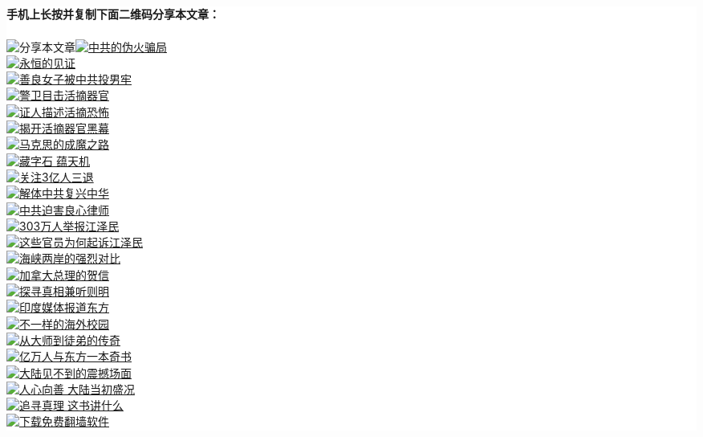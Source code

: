 <strong>手机上长按并复制下面二维码分享本文章：</strong><br><br><img src="http://d1p1.ip.zn2.us/v.php?action=qrcode&url=/gb/17/10/2/n9689842.md%231" title="分享本文章"></td><td VALIGN=TOP><a href="/gb/16/1/21/n4622075.md?dfh#1" target="_blank"><img src="https://raw.githubusercontent.com/tjvrql262/djy/master/gb/300/wei-f1.jpg" title="中共的伪火骗局"  alt="中共的伪火骗局"></a><br><a href="https://github.com/tjvrql262/www/blob/master/README.md?dfh#9" target="_blank"><img src="https://raw.githubusercontent.com/tjvrql262/djy/master/gb/300/yong-h.jpg" title="永恒的见证"  alt="永恒的见证"></a><br><a href="/gb/13/9/29/n3974789.md?dfh#1" target="_blank"><img src="https://raw.githubusercontent.com/tjvrql262/djy/master/gb/300/shang-lnz.jpg" title="善良女子被中共投男牢"  alt="善良女子被中共投男牢"></a><br><a href="/gb/16/3/16/n4663449.md?dfh#1" target="_blank"><img src="https://raw.githubusercontent.com/tjvrql262/djy/master/gb/300/huo-z3.jpg" title="警卫目击活摘器官"  alt="警卫目击活摘器官"></a><br><a href="/gb/16/8/7/n8177641.md?dfh#1" target="_blank"><img src="https://raw.githubusercontent.com/tjvrql262/djy/master/gb/300/huo-z4.jpg" title="证人描述活摘恐怖"  alt="证人描述活摘恐怖"></a><br><a href="/gb/10/4/19/n2881569.md?dfh#1" target="_blank"><img src="https://raw.githubusercontent.com/tjvrql262/djy/master/gb/300/huo-z1.jpg" title="揭开活摘器官黑幕"  alt="揭开活摘器官黑幕"></a><br><a href="/gb/10/11/7/n3077476.md?dfh#1" target="_blank"><img src="https://raw.githubusercontent.com/tjvrql262/djy/master/gb/300/ma-ks.jpg" title="马克思的成魔之路"  alt="马克思的成魔之路"></a><br><a href="/gb/14/6/9/n4173977.md?dfh#1" target="_blank"><img src="https://raw.githubusercontent.com/tjvrql262/djy/master/gb/300/chang-zs.jpg" title="藏字石 蕴天机"  alt="藏字石 蕴天机"></a><br><a href="/gb/18/5/10/n10381511.md?dfh#1" target="_blank"><img src="https://raw.githubusercontent.com/tjvrql262/djy/master/gb/300/st1.jpg" title="关注3亿人三退"  alt="关注3亿人三退"></a><br><a href="/gb/18/3/21/n10237682.md?dfh#1" target="_blank"><img src="https://raw.githubusercontent.com/tjvrql262/djy/master/gb/300/jie-t.jpg" title="解体中共复兴中华"  alt="解体中共复兴中华"></a><br><a href="/gb/9/2/9/n2422991.md?dfh#1" target="_blank"><img src="https://raw.githubusercontent.com/tjvrql262/djy/master/gb/300/gao-zs.jpg" title="中共迫害良心律师"  alt="中共迫害良心律师"></a><br><a href="/gb/18/12/9/n10900044.md?dfh#1" target="_blank"><img src="https://raw.githubusercontent.com/tjvrql262/djy/master/gb/300/sj1.jpg" title="303万人举报江泽民"  alt="303万人举报江泽民"></a><br><a href="/gb/18/8/28/n10672014.md?dfh#1" target="_blank"><img src="https://raw.githubusercontent.com/tjvrql262/djy/master/gb/300/sj2.jpg" title="这些官员为何起诉江泽民"  alt="这些官员为何起诉江泽民"></a><br><a href="/gb/8/12/18/n2367165.md?dfh#1" target="_blank"><img src="https://raw.githubusercontent.com/tjvrql262/djy/master/gb/300/liangan.jpg" title="海峡两岸的强烈对比"  alt="海峡两岸的强烈对比"></a><br><a href="/gb/15/12/10/n4593139.md?dfh#1" target="_blank"><img src="https://raw.githubusercontent.com/tjvrql262/djy/master/gb/300/jia-ndzl.jpg" title="加拿大总理的贺信"  alt="加拿大总理的贺信"></a><br><a href="/gb/11/6/17/n3289382.md?dfh#1" target="_blank"><img src="https://raw.githubusercontent.com/tjvrql262/djy/master/gb/300/xiao-wd.jpg" title="探寻真相兼听则明"  alt="探寻真相兼听则明"></a><br><a href="/gb/18/10/27/n10812623.md?dfh#1" target="_blank"><img src="https://raw.githubusercontent.com/tjvrql262/djy/master/gb/300/yindu.jpg" title="印度媒体报道东方"  alt="印度媒体报道东方"></a><br><a href="/gb/18/6/9/n10469652.md?dfh#1" target="_blank"><img src="https://raw.githubusercontent.com/tjvrql262/djy/master/gb/300/xie-j.jpg" title="不一样的海外校园"  alt="不一样的海外校园"></a><br><a href="/gb/7/4/5/n1669415.md?dfh#1" target="_blank"><img src="https://raw.githubusercontent.com/tjvrql262/djy/master/gb/300/li-up.jpg" title="从大师到徒弟的传奇"  alt="从大师到徒弟的传奇"></a><br><a href="/gb/17/5/26/n9191512.md?dfh#1" target="_blank"><img src="https://raw.githubusercontent.com/tjvrql262/djy/master/gb/300/zfl2.jpg" title="亿万人与东方一本奇书"  alt="亿万人与东方一本奇书"></a><br><a href="/gb/13/11/27/n4020290.md?dfh#1" target="_blank"><img src="https://raw.githubusercontent.com/tjvrql262/djy/master/gb/300/zhen-h.jpg" title="大陆见不到的震撼场面"  alt="大陆见不到的震撼场面"></a><br><a href="/gb/15/7/17/n4482910.md?dfh#1" target="_blank"><img src="https://raw.githubusercontent.com/tjvrql262/djy/master/gb/300/dalu-sk.jpg" title="人心向善 大陆当初盛况"  alt="人心向善 大陆当初盛况"></a><br><a href="/gb/19/1/5/n10955468.md?dfh#1" target="_blank"><img src="https://raw.githubusercontent.com/tjvrql262/djy/master/gb/300/zfl1.jpg" title="追寻真理 这书讲什么"  alt="追寻真理 这书讲什么"></a><br><a href="https://github.com/bannedbook/fanqiang/wiki" target="_blank"><img src="https://raw.githubusercontent.com/tjvrql262/djy/master/gb/300/fq1.jpg" title="下载免费翻墙软件"  alt="下载免费翻墙软件"></a><br></td></tr></table>